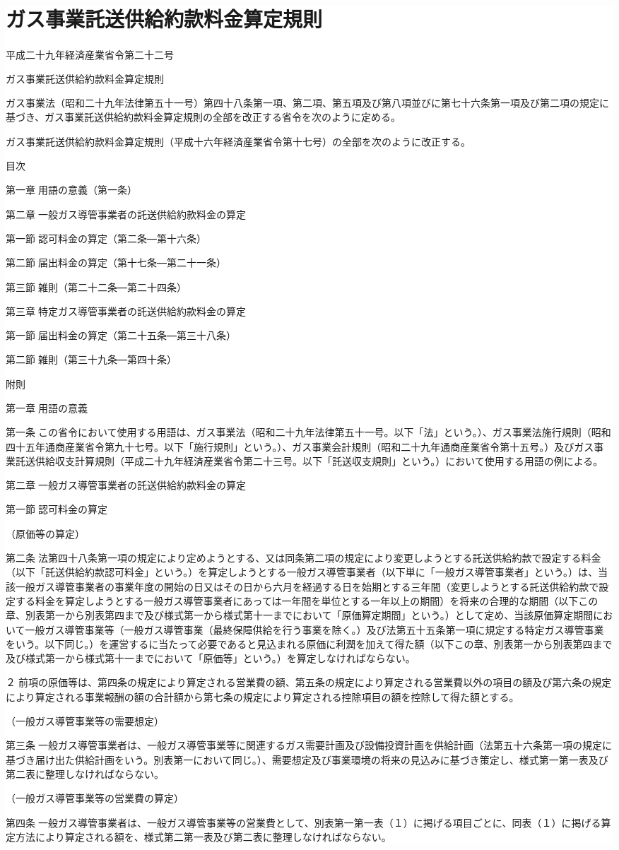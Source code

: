 # ガス事業託送供給約款料金算定規則

平成二十九年経済産業省令第二十二号

ガス事業託送供給約款料金算定規則

ガス事業法（昭和二十九年法律第五十一号）第四十八条第一項、第二項、第五項及び第八項並びに第七十六条第一項及び第二項の規定に基づき、ガス事業託送供給約款料金算定規則の全部を改正する省令を次のように定める。

ガス事業託送供給約款料金算定規則（平成十六年経済産業省令第十七号）の全部を次のように改正する。

目次

第一章 用語の意義（第一条）

第二章 一般ガス導管事業者の託送供給約款料金の算定

第一節 認可料金の算定（第二条―第十六条）

第二節 届出料金の算定（第十七条―第二十一条）

第三節 雑則（第二十二条―第二十四条）

第三章 特定ガス導管事業者の託送供給約款料金の算定

第一節 届出料金の算定（第二十五条―第三十八条）

第二節 雑則（第三十九条―第四十条）

附則

第一章 用語の意義

第一条 この省令において使用する用語は、ガス事業法（昭和二十九年法律第五十一号。以下「法」という。）、ガス事業法施行規則（昭和四十五年通商産業省令第九十七号。以下「施行規則」という。）、ガス事業会計規則（昭和二十九年通商産業省令第十五号。）及びガス事業託送供給収支計算規則（平成二十九年経済産業省令第二十三号。以下「託送収支規則」という。）において使用する用語の例による。

第二章 一般ガス導管事業者の託送供給約款料金の算定

第一節 認可料金の算定

（原価等の算定）

第二条 法第四十八条第一項の規定により定めようとする、又は同条第二項の規定により変更しようとする託送供給約款で設定する料金（以下「託送供給約款認可料金」という。）を算定しようとする一般ガス導管事業者（以下単に「一般ガス導管事業者」という。）は、当該一般ガス導管事業者の事業年度の開始の日又はその日から六月を経過する日を始期とする三年間（変更しようとする託送供給約款で設定する料金を算定しようとする一般ガス導管事業者にあっては一年間を単位とする一年以上の期間）を将来の合理的な期間（以下この章、別表第一から別表第四まで及び様式第一から様式第十一までにおいて「原価算定期間」という。）として定め、当該原価算定期間において一般ガス導管事業等（一般ガス導管事業（最終保障供給を行う事業を除く。）及び法第五十五条第一項に規定する特定ガス導管事業をいう。以下同じ。）を運営するに当たって必要であると見込まれる原価に利潤を加えて得た額（以下この章、別表第一から別表第四まで及び様式第一から様式第十一までにおいて「原価等」という。）を算定しなければならない。

２ 前項の原価等は、第四条の規定により算定される営業費の額、第五条の規定により算定される営業費以外の項目の額及び第六条の規定により算定される事業報酬の額の合計額から第七条の規定により算定される控除項目の額を控除して得た額とする。

（一般ガス導管事業等の需要想定）

第三条 一般ガス導管事業者は、一般ガス導管事業等に関連するガス需要計画及び設備投資計画を供給計画（法第五十六条第一項の規定に基づき届け出た供給計画をいう。別表第一において同じ。）、需要想定及び事業環境の将来の見込みに基づき策定し、様式第一第一表及び第二表に整理しなければならない。

（一般ガス導管事業等の営業費の算定）

第四条 一般ガス導管事業者は、一般ガス導管事業等の営業費として、別表第一第一表（１）に掲げる項目ごとに、同表（１）に掲げる算定方法により算定される額を、様式第二第一表及び第二表に整理しなければならない。
